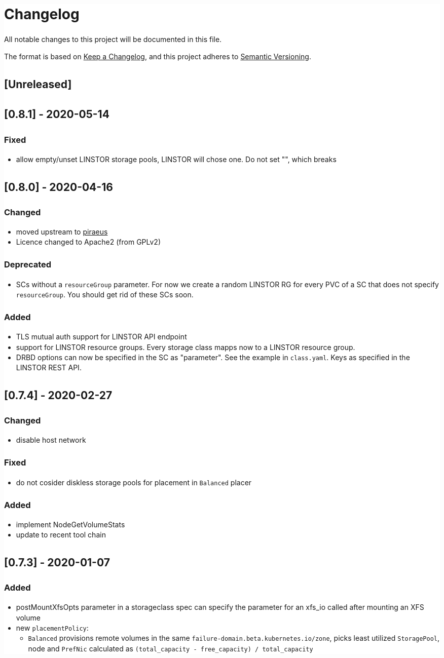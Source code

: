# Changelog
All notable changes to this project will be documented in this file.

The format is based on [Keep a Changelog](https://keepachangelog.com/en/1.0.0/),
and this project adheres to [Semantic Versioning](https://semver.org/spec/v2.0.0.html).

## [Unreleased]

## [0.8.1] - 2020-05-14
### Fixed
- allow empty/unset LINSTOR storage pools, LINSTOR will chose one. Do not set "", which breaks

## [0.8.0] - 2020-04-16
### Changed
- moved upstream to [piraeus](https://github.com/piraeusdatastore/linstor-csi)
- Licence changed to Apache2 (from GPLv2)
### Deprecated
- SCs without a `resourceGroup` parameter. For now we create a random LINSTOR RG for every PVC of a SC that does not specify `resourceGroup`. You should get rid of these SCs soon.
### Added
- TLS mutual auth support for LINSTOR API endpoint
- support for LINSTOR resource groups. Every storage class mapps now to a LINSTOR resource group.
- DRBD options can now be specified in the SC as "parameter". See the example in `class.yaml`. Keys as specified in the LINSTOR REST API.

## [0.7.4] - 2020-02-27
### Changed
- disable host network
### Fixed
- do not cosider diskless storage pools for placement in `Balanced` placer
### Added
- implement NodeGetVolumeStats
- update to recent tool chain

## [0.7.3] - 2020-01-07
### Added
- postMountXfsOpts parameter in a storageclass spec can specify the parameter for an xfs_io called
  after mounting an XFS volume
- new  `placementPolicy`:
  - `Balanced` provisions remote volumes in the same `failure-domain.beta.kubernetes.io/zone`, picks least utilized `StoragePool`, node and `PrefNic` calculated as `(total_capacity - free_capacity) / total_capacity`
